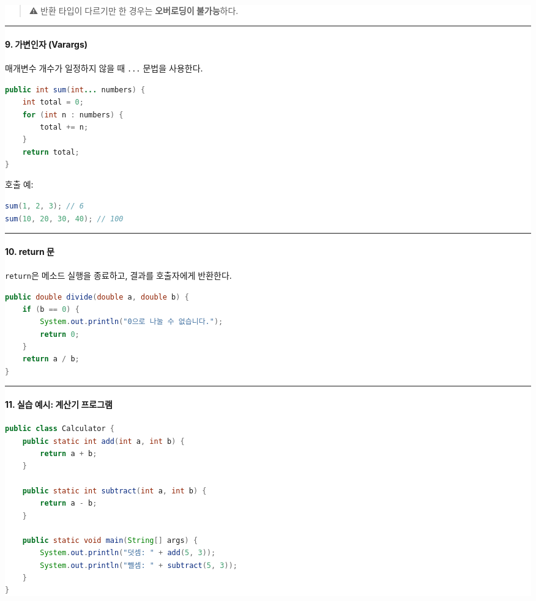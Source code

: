 > ⚠️ 반환 타입이 다르기만 한 경우는 **오버로딩이 불가능**하다.

---

#### 9. 가변인자 (Varargs)

매개변수 개수가 일정하지 않을 때 `...` 문법을 사용한다.

```java
public int sum(int... numbers) {
    int total = 0;
    for (int n : numbers) {
        total += n;
    }
    return total;
}
```

호출 예:

```java
sum(1, 2, 3); // 6
sum(10, 20, 30, 40); // 100
```

---

#### 10. return 문

`return`은 메소드 실행을 종료하고, 결과를 호출자에게 반환한다.

```java
public double divide(double a, double b) {
    if (b == 0) {
        System.out.println("0으로 나눌 수 없습니다.");
        return 0;
    }
    return a / b;
}
```

---

#### 11. 실습 예시: 계산기 프로그램

```java
public class Calculator {
    public static int add(int a, int b) {
        return a + b;
    }

    public static int subtract(int a, int b) {
        return a - b;
    }

    public static void main(String[] args) {
        System.out.println("덧셈: " + add(5, 3));
        System.out.println("뺄셈: " + subtract(5, 3));
    }
}
```
